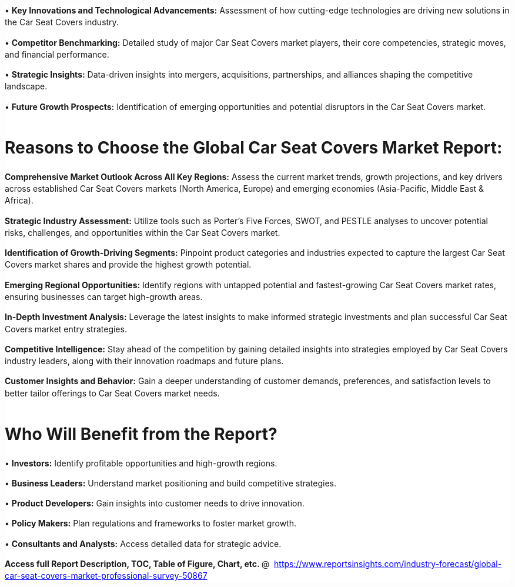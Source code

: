 • <strong>Key Innovations and Technological Advancements:</strong> Assessment of how cutting-edge technologies are driving new solutions in the Car Seat Covers industry.

• <strong>Competitor Benchmarking:</strong> Detailed study of major Car Seat Covers market players, their core competencies, strategic moves, and financial performance.

• <strong>Strategic Insights:</strong> Data-driven insights into mergers, acquisitions, partnerships, and alliances shaping the competitive landscape.

• <strong>Future Growth Prospects:</strong> Identification of emerging opportunities and potential disruptors in the Car Seat Covers market.

# <strong>Reasons to Choose the Global Car Seat Covers Market Report:</strong>

<strong>Comprehensive Market Outlook Across All Key Regions:</strong>
Assess the current market trends, growth projections, and key drivers across established Car Seat Covers markets (North America, Europe) and emerging economies (Asia-Pacific, Middle East & Africa).

<strong>Strategic Industry Assessment:</strong>
Utilize tools such as Porter’s Five Forces, SWOT, and PESTLE analyses to uncover potential risks, challenges, and opportunities within the Car Seat Covers market.

<strong>Identification of Growth-Driving Segments:</strong>
Pinpoint product categories and industries expected to capture the largest Car Seat Covers market shares and provide the highest growth potential.

<strong>Emerging Regional Opportunities:</strong>
Identify regions with untapped potential and fastest-growing Car Seat Covers market rates, ensuring businesses can target high-growth areas.

<strong>In-Depth Investment Analysis:</strong>
Leverage the latest insights to make informed strategic investments and plan successful Car Seat Covers market entry strategies.

<strong>Competitive Intelligence:</strong>
Stay ahead of the competition by gaining detailed insights into strategies employed by Car Seat Covers industry leaders, along with their innovation roadmaps and future plans.

<strong>Customer Insights and Behavior:</strong>
Gain a deeper understanding of customer demands, preferences, and satisfaction levels to better tailor offerings to Car Seat Covers market needs.

# <strong>Who Will Benefit from the Report?</strong>

• <strong>Investors:</strong> Identify profitable opportunities and high-growth regions.

• <strong>Business Leaders:</strong> Understand market positioning and build competitive strategies.

• <strong>Product Developers:</strong> Gain insights into customer needs to drive innovation.

• <strong>Policy Makers:</strong> Plan regulations and frameworks to foster market growth.

• <strong>Consultants and Analysts:</strong> Access detailed data for strategic advice.
</ul>
<strong>Access full Report Description, TOC, Table of Figure, Chart, etc. </strong>@  <a href=https://www.reportsinsights.com/industry-forecast/global-car-seat-covers-market-professional-survey-50867 style=color:#0000ff;>https://www.reportsinsights.com/industry-forecast/global-car-seat-covers-market-professional-survey-50867</a></font>
